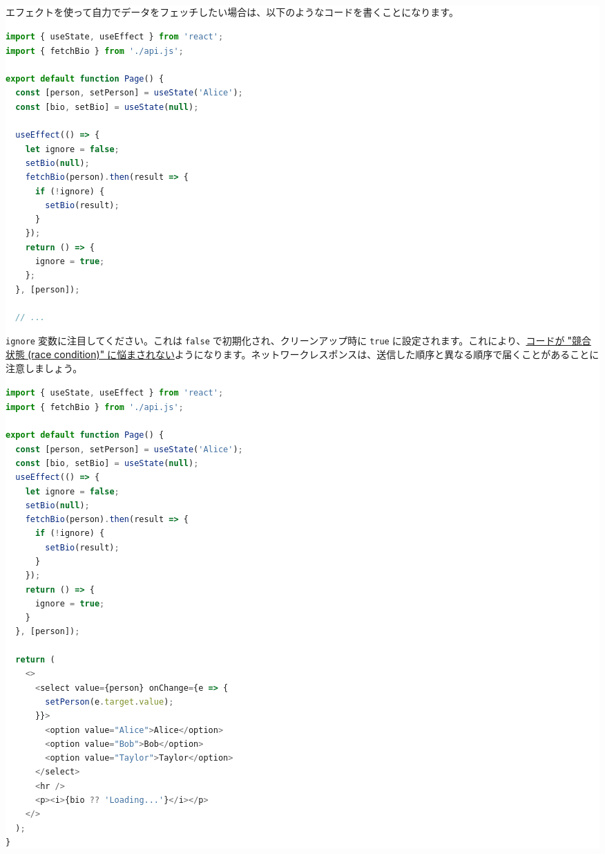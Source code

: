 エフェクトを使って自力でデータをフェッチしたい場合は、以下のようなコードを書くことになります。

```js
import { useState, useEffect } from 'react';
import { fetchBio } from './api.js';

export default function Page() {
  const [person, setPerson] = useState('Alice');
  const [bio, setBio] = useState(null);

  useEffect(() => {
    let ignore = false;
    setBio(null);
    fetchBio(person).then(result => {
      if (!ignore) {
        setBio(result);
      }
    });
    return () => {
      ignore = true;
    };
  }, [person]);

  // ...
```

`ignore` 変数に注目してください。これは `false` で初期化され、クリーンアップ時に `true` に設定されます。これにより、[コードが "競合状態 (race condition)" に悩まされない](https://maxrozen.com/race-conditions-fetching-data-react-with-useeffect)ようになります。ネットワークレスポンスは、送信した順序と異なる順序で届くことがあることに注意しましょう。

<Sandpack>

```js App.js
import { useState, useEffect } from 'react';
import { fetchBio } from './api.js';

export default function Page() {
  const [person, setPerson] = useState('Alice');
  const [bio, setBio] = useState(null);
  useEffect(() => {
    let ignore = false;
    setBio(null);
    fetchBio(person).then(result => {
      if (!ignore) {
        setBio(result);
      }
    });
    return () => {
      ignore = true;
    }
  }, [person]);

  return (
    <>
      <select value={person} onChange={e => {
        setPerson(e.target.value);
      }}>
        <option value="Alice">Alice</option>
        <option value="Bob">Bob</option>
        <option value="Taylor">Taylor</option>
      </select>
      <hr />
      <p><i>{bio ?? 'Loading...'}</i></p>
    </>
  );
}
```